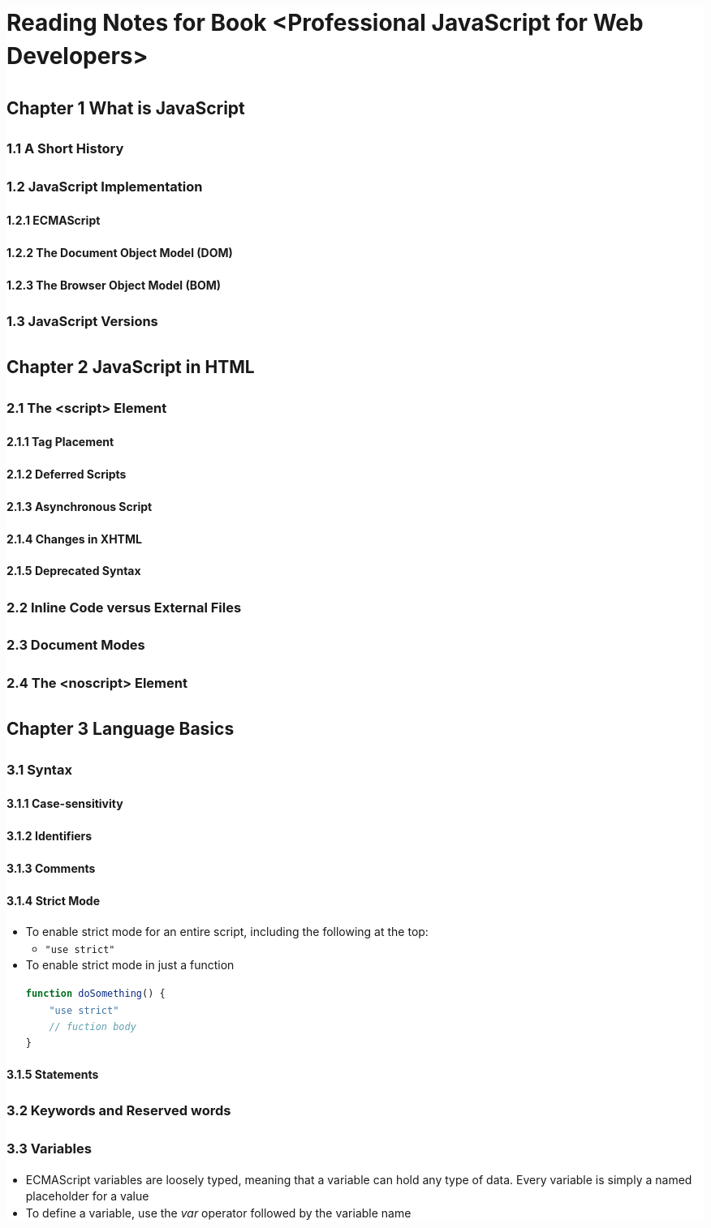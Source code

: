 # Reading Notes for Book \<Professional JavaScript for Web Developers\>

## Chapter 1 What is JavaScript

### 1.1 A Short History

### 1.2 JavaScript Implementation
#### 1.2.1 ECMAScript
#### 1.2.2 The Document Object Model (DOM)
#### 1.2.3 The Browser Object Model (BOM)

### 1.3 JavaScript Versions



## Chapter 2 JavaScript in HTML
### 2.1 The <script\> Element
#### 2.1.1 Tag Placement
#### 2.1.2 Deferred Scripts
#### 2.1.3 Asynchronous Script
#### 2.1.4 Changes in XHTML
#### 2.1.5 Deprecated Syntax

### 2.2 Inline Code versus External Files
### 2.3 Document Modes
### 2.4 The <noscript\> Element


## Chapter 3 Language Basics
### 3.1 Syntax
#### 3.1.1 Case-sensitivity
#### 3.1.2 Identifiers
#### 3.1.3 Comments
#### 3.1.4 Strict Mode
- To enable strict mode for an entire script, including the following at the top:
	- `"use strict"`
- To enable strict mode in just a function
	``` javascript
	function doSomething() {
		"use strict"
		// fuction body
	}
	```
#### 3.1.5 Statements
### 3.2 Keywords and Reserved words
### 3.3 Variables
- ECMAScript variables are loosely typed, meaning that a variable can hold any type of data. Every variable is simply a named placeholder for a value
- To define a variable, use the *var* operator followed by the variable name